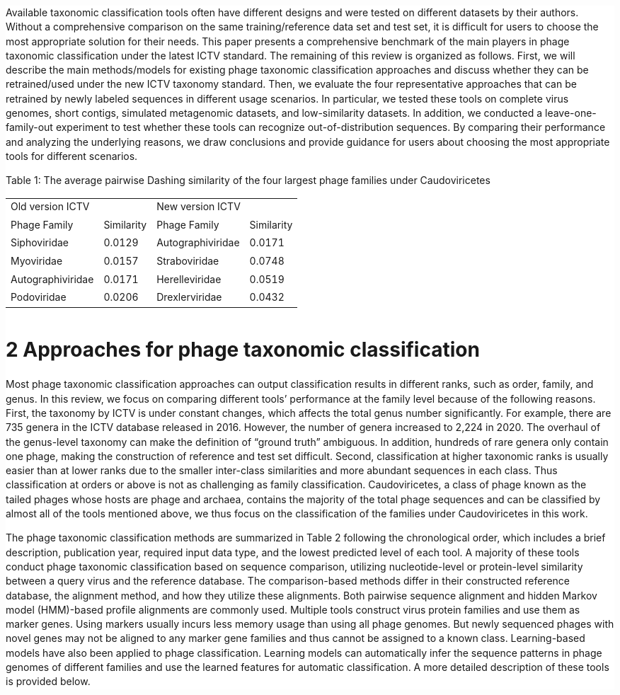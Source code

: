 
Available taxonomic classification tools often have different designs and were tested on different datasets by their authors. Without a comprehensive comparison on the same training/reference data set and test set, it is difficult for users to choose the most appropriate solution for their needs. This paper presents a comprehensive benchmark of the main players in phage taxonomic classification under the latest ICTV standard. The remaining of this review is organized as follows. First, we will describe the main methods/models for existing phage taxonomic classification approaches and discuss whether they can be retrained/used under the new ICTV taxonomy standard. Then, we evaluate the four representative approaches that can be retrained by newly labeled sequences in different usage scenarios. In particular, we tested these tools on complete virus genomes, short contigs, simulated metagenomic datasets, and low-similarity datasets. In addition, we conducted a leave-one-family-out experiment to test whether these tools can recognize out-of-distribution sequences. By comparing their performance and analyzing the underlying reasons, we draw conclusions and provide guidance for users about choosing the most appropriate tools for different scenarios.  

Table 1: The average pairwise Dashing similarity of the four largest phage families under Caudoviricetes   


<html><body><table><tr><td colspan="2">Old version ICTV</td><td colspan="2">New version ICTV</td></tr><tr><td>Phage Family</td><td>Similarity</td><td>Phage Family</td><td>Similarity</td></tr><tr><td>Siphoviridae</td><td>0.0129</td><td>Autographiviridae</td><td>0.0171</td></tr><tr><td>Myoviridae</td><td>0.0157</td><td>Straboviridae</td><td>0.0748</td></tr><tr><td>Autographiviridae</td><td>0.0171</td><td>Herelleviridae</td><td>0.0519</td></tr><tr><td>Podoviridae</td><td>0.0206</td><td>Drexlerviridae</td><td>0.0432</td></tr></table></body></html>  

# 2 Approaches for phage taxonomic classification  

Most phage taxonomic classification approaches can output classification results in different ranks, such as order, family, and genus. In this review, we focus on comparing different tools’ performance at the family level because of the following reasons. First, the taxonomy by ICTV is under constant changes, which affects the total genus number significantly. For example, there are 735 genera in the ICTV database released in 2016. However, the number of genera increased to 2,224 in 2020. The overhaul of the genus-level taxonomy can make the definition of “ground truth” ambiguous. In addition, hundreds of rare genera only contain one phage, making the construction of reference and test set difficult. Second, classification at higher taxonomic ranks is usually easier than at lower ranks due to the smaller inter-class similarities and more abundant sequences in each class. Thus classification at orders or above is not as challenging as family classification. Caudoviricetes, a class of phage known as the tailed phages whose hosts are phage and archaea, contains the majority of the total phage sequences and can be classified by almost all of the tools mentioned above, we thus focus on the classification of the families under Caudoviricetes in this work.  

The phage taxonomic classification methods are summarized in Table 2 following the chronological order, which includes a brief description, publication year, required input data type, and the lowest predicted level of each tool. A majority of these tools conduct phage taxonomic classification based on sequence comparison, utilizing nucleotide-level or protein-level similarity between a query virus and the reference database. The comparison-based methods differ in their constructed reference database, the alignment method, and how they utilize these alignments. Both pairwise sequence alignment and hidden Markov model (HMM)-based profile alignments are commonly used. Multiple tools construct virus protein families and use them as marker genes. Using markers usually incurs less memory usage than using all phage genomes. But newly sequenced phages with novel genes may not be aligned to any marker gene families and thus cannot be assigned to a known class. Learning-based models have also been applied to phage classification. Learning models can automatically infer the sequence patterns in phage genomes of different families and use the learned features for automatic classification. A more detailed description of these tools is provided below.  

